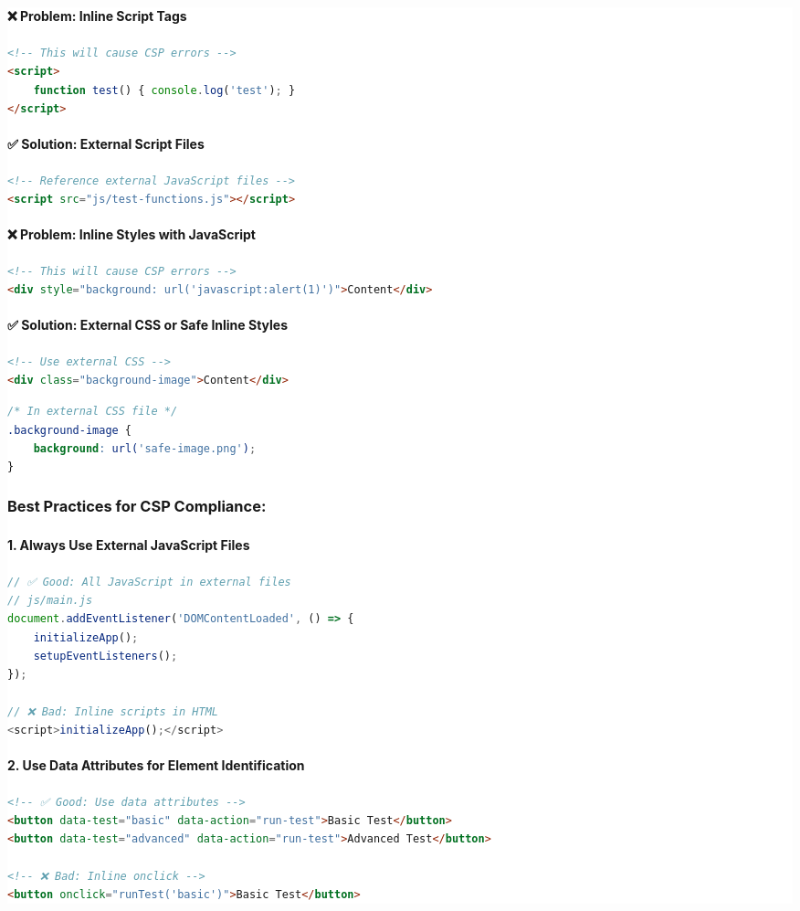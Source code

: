 #### **❌ Problem: Inline Script Tags**
```html
<!-- This will cause CSP errors -->
<script>
    function test() { console.log('test'); }
</script>
```

#### **✅ Solution: External Script Files**
```html
<!-- Reference external JavaScript files -->
<script src="js/test-functions.js"></script>
```

#### **❌ Problem: Inline Styles with JavaScript**
```html
<!-- This will cause CSP errors -->
<div style="background: url('javascript:alert(1)')">Content</div>
```

#### **✅ Solution: External CSS or Safe Inline Styles**
```html
<!-- Use external CSS -->
<div class="background-image">Content</div>
```

```css
/* In external CSS file */
.background-image {
    background: url('safe-image.png');
}
```

### **Best Practices for CSP Compliance:**

#### **1. Always Use External JavaScript Files**
```javascript
// ✅ Good: All JavaScript in external files
// js/main.js
document.addEventListener('DOMContentLoaded', () => {
    initializeApp();
    setupEventListeners();
});

// ❌ Bad: Inline scripts in HTML
<script>initializeApp();</script>
```

#### **2. Use Data Attributes for Element Identification**
```html
<!-- ✅ Good: Use data attributes -->
<button data-test="basic" data-action="run-test">Basic Test</button>
<button data-test="advanced" data-action="run-test">Advanced Test</button>

<!-- ❌ Bad: Inline onclick -->
<button onclick="runTest('basic')">Basic Test</button>
```

